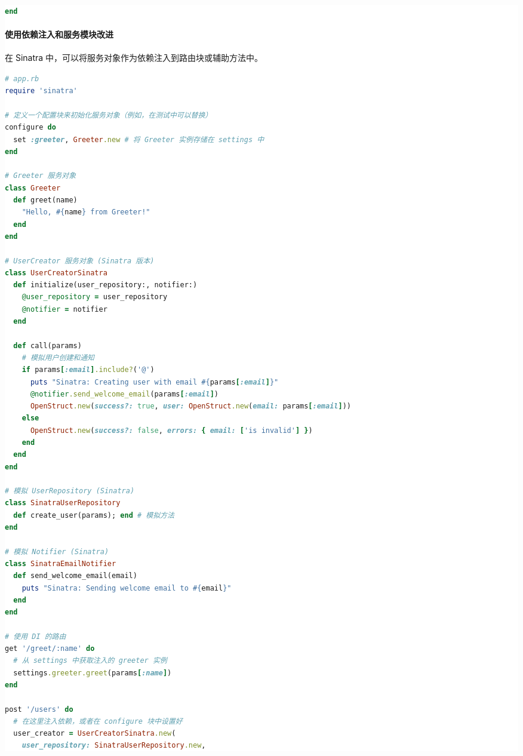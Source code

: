 ```ruby
end
```

#### 使用依赖注入和服务模块改进

在 Sinatra 中，可以将服务对象作为依赖注入到路由块或辅助方法中。

```ruby
# app.rb
require 'sinatra'

# 定义一个配置块来初始化服务对象（例如，在测试中可以替换）
configure do
  set :greeter, Greeter.new # 将 Greeter 实例存储在 settings 中
end

# Greeter 服务对象
class Greeter
  def greet(name)
    "Hello, #{name} from Greeter!"
  end
end

# UserCreator 服务对象 (Sinatra 版本)
class UserCreatorSinatra
  def initialize(user_repository:, notifier:)
    @user_repository = user_repository
    @notifier = notifier
  end

  def call(params)
    # 模拟用户创建和通知
    if params[:email].include?('@')
      puts "Sinatra: Creating user with email #{params[:email]}"
      @notifier.send_welcome_email(params[:email])
      OpenStruct.new(success?: true, user: OpenStruct.new(email: params[:email]))
    else
      OpenStruct.new(success?: false, errors: { email: ['is invalid'] })
    end
  end
end

# 模拟 UserRepository (Sinatra)
class SinatraUserRepository
  def create_user(params); end # 模拟方法
end

# 模拟 Notifier (Sinatra)
class SinatraEmailNotifier
  def send_welcome_email(email)
    puts "Sinatra: Sending welcome email to #{email}"
  end
end

# 使用 DI 的路由
get '/greet/:name' do
  # 从 settings 中获取注入的 greeter 实例
  settings.greeter.greet(params[:name])
end

post '/users' do
  # 在这里注入依赖，或者在 configure 块中设置好
  user_creator = UserCreatorSinatra.new(
    user_repository: SinatraUserRepository.new,
```